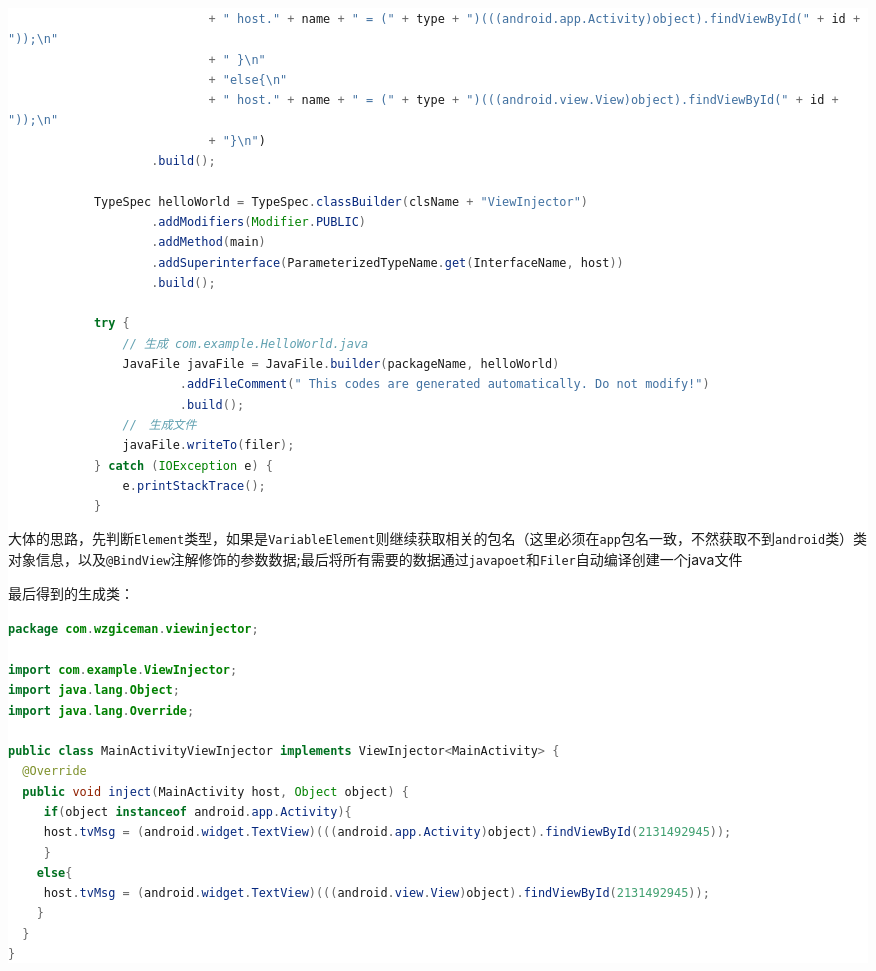 ```java
                            + " host." + name + " = (" + type + ")(((android.app.Activity)object).findViewById(" + id + "));\n"
                            + " }\n"
                            + "else{\n"
                            + " host." + name + " = (" + type + ")(((android.view.View)object).findViewById(" + id + "));\n"
                            + "}\n")
                    .build();

            TypeSpec helloWorld = TypeSpec.classBuilder(clsName + "ViewInjector")
                    .addModifiers(Modifier.PUBLIC)
                    .addMethod(main)
                    .addSuperinterface(ParameterizedTypeName.get(InterfaceName, host))
                    .build();

            try {
                // 生成 com.example.HelloWorld.java
                JavaFile javaFile = JavaFile.builder(packageName, helloWorld)
                        .addFileComment(" This codes are generated automatically. Do not modify!")
                        .build();
                //　生成文件
                javaFile.writeTo(filer);
            } catch (IOException e) {
                e.printStackTrace();
            }
```



大体的思路，先判断`Element`类型，如果是`VariableElement`则继续获取相关的包名（这里必须在`app`包名一致，不然获取不到`android`类）类对象信息，以及`@BindView`注解修饰的参数数据;最后将所有需要的数据通过`javapoet`和`Filer`自动编译创建一个java文件

最后得到的生成类：

 

```java
package com.wzgiceman.viewinjector;

import com.example.ViewInjector;
import java.lang.Object;
import java.lang.Override;

public class MainActivityViewInjector implements ViewInjector<MainActivity> {
  @Override
  public void inject(MainActivity host, Object object) {
     if(object instanceof android.app.Activity){
     host.tvMsg = (android.widget.TextView)(((android.app.Activity)object).findViewById(2131492945));
     }
    else{
     host.tvMsg = (android.widget.TextView)(((android.view.View)object).findViewById(2131492945));
    }
  }
}
```
